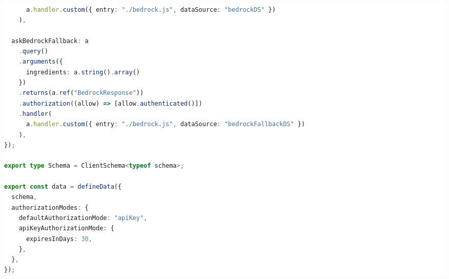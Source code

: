 ```ts
      a.handler.custom({ entry: "./bedrock.js", dataSource: "bedrockDS" })
    ),
    
  askBedrockFallback: a
    .query()
    .arguments({ 
      ingredients: a.string().array() 
    })
    .returns(a.ref("BedrockResponse"))
    .authorization((allow) => [allow.authenticated()])
    .handler(
      a.handler.custom({ entry: "./bedrock.js", dataSource: "bedrockFallbackDS" })
    ),
});

export type Schema = ClientSchema<typeof schema>;

export const data = defineData({
  schema,
  authorizationModes: {
    defaultAuthorizationMode: "apiKey",
    apiKeyAuthorizationMode: {
      expiresInDays: 30,
    },
  },
});
```